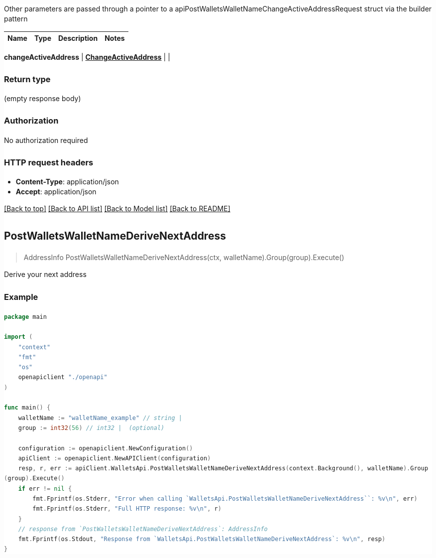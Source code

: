 Other parameters are passed through a pointer to a apiPostWalletsWalletNameChangeActiveAddressRequest struct via the builder pattern


Name | Type | Description  | Notes
------------- | ------------- | ------------- | -------------

 **changeActiveAddress** | [**ChangeActiveAddress**](ChangeActiveAddress.md) |  | 

### Return type

 (empty response body)

### Authorization

No authorization required

### HTTP request headers

- **Content-Type**: application/json
- **Accept**: application/json

[[Back to top]](#) [[Back to API list]](../README.md#documentation-for-api-endpoints)
[[Back to Model list]](../README.md#documentation-for-models)
[[Back to README]](../README.md)


## PostWalletsWalletNameDeriveNextAddress

> AddressInfo PostWalletsWalletNameDeriveNextAddress(ctx, walletName).Group(group).Execute()

Derive your next address



### Example

```go
package main

import (
    "context"
    "fmt"
    "os"
    openapiclient "./openapi"
)

func main() {
    walletName := "walletName_example" // string | 
    group := int32(56) // int32 |  (optional)

    configuration := openapiclient.NewConfiguration()
    apiClient := openapiclient.NewAPIClient(configuration)
    resp, r, err := apiClient.WalletsApi.PostWalletsWalletNameDeriveNextAddress(context.Background(), walletName).Group(group).Execute()
    if err != nil {
        fmt.Fprintf(os.Stderr, "Error when calling `WalletsApi.PostWalletsWalletNameDeriveNextAddress``: %v\n", err)
        fmt.Fprintf(os.Stderr, "Full HTTP response: %v\n", r)
    }
    // response from `PostWalletsWalletNameDeriveNextAddress`: AddressInfo
    fmt.Fprintf(os.Stdout, "Response from `WalletsApi.PostWalletsWalletNameDeriveNextAddress`: %v\n", resp)
}
```
